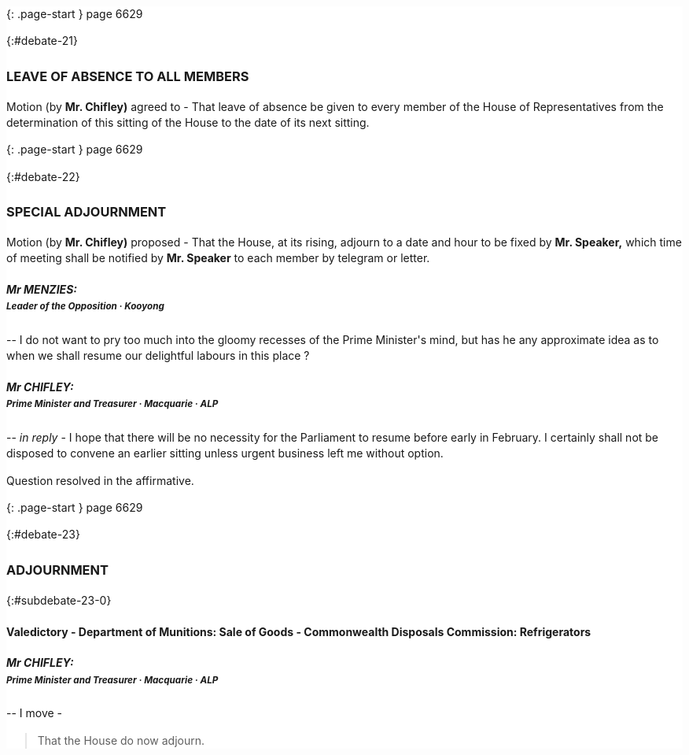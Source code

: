 {: .page-start }
page 6629

{:#debate-21}
### LEAVE OF ABSENCE TO ALL MEMBERS

Motion (by  **Mr. Chifley)**  agreed to - That leave of absence be given to every member of the House of Representatives from the determination of this sitting of the House to the date of its next sitting. 

{: .page-start }
page 6629

{:#debate-22}
### SPECIAL ADJOURNMENT

Motion (by  **Mr. Chifley)**  proposed - That the House, at its rising, adjourn to a date and hour to be fixed by  **Mr. Speaker,**  which time of meeting shall be notified by  **Mr. Speaker**  to each member by telegram or letter. 

##### Mr MENZIES:<br><small class="text-muted">Leader of the Opposition &middot; Kooyong</small>

-- I do not want to pry too much into the gloomy recesses of the Prime Minister's mind, but has he any approximate idea as to when we shall resume our delightful labours in this place ? 

##### Mr CHIFLEY:<br><small class="text-muted">Prime Minister and Treasurer &middot; Macquarie &middot; ALP</small>

--  *in reply*  - I hope that there will be no necessity for the Parliament to resume before early in February. I certainly shall not be disposed to convene an earlier sitting unless urgent business left me without option. 

Question resolved in the affirmative. 

{: .page-start }
page 6629

{:#debate-23}
### ADJOURNMENT

{:#subdebate-23-0}
#### Valedictory - Department of Munitions: Sale of Goods - Commonwealth Disposals Commission: Refrigerators

##### Mr CHIFLEY:<br><small class="text-muted">Prime Minister and Treasurer &middot; Macquarie &middot; ALP</small>

-- I move - 

  >That the House do now adjourn. 
